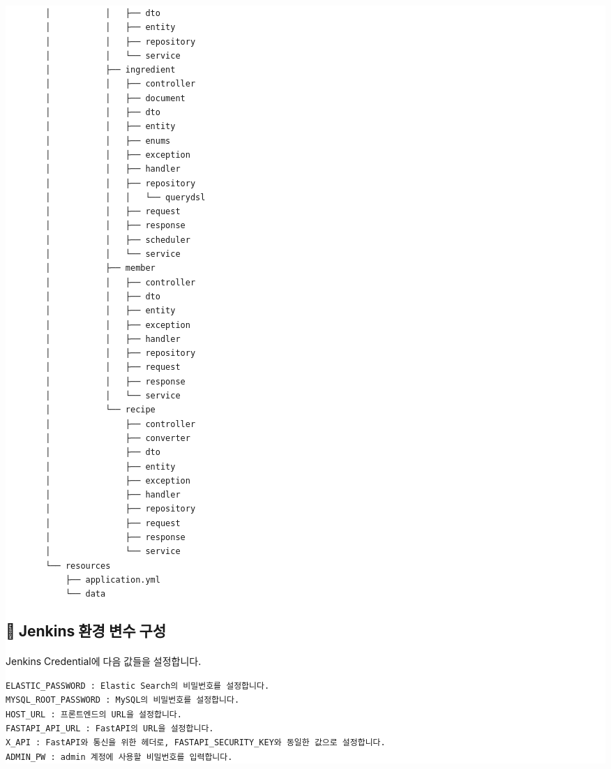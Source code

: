 ```text
        │           │   ├── dto
        │           │   ├── entity
        │           │   ├── repository
        │           │   └── service
        │           ├── ingredient
        │           │   ├── controller
        │           │   ├── document
        │           │   ├── dto
        │           │   ├── entity
        │           │   ├── enums
        │           │   ├── exception
        │           │   ├── handler
        │           │   ├── repository
        │           │   │   └── querydsl
        │           │   ├── request
        │           │   ├── response
        │           │   ├── scheduler
        │           │   └── service
        │           ├── member
        │           │   ├── controller
        │           │   ├── dto
        │           │   ├── entity
        │           │   ├── exception
        │           │   ├── handler
        │           │   ├── repository
        │           │   ├── request
        │           │   ├── response
        │           │   └── service
        │           └── recipe
        │               ├── controller
        │               ├── converter
        │               ├── dto
        │               ├── entity
        │               ├── exception
        │               ├── handler
        │               ├── repository
        │               ├── request
        │               ├── response
        │               └── service
        └── resources
            ├── application.yml
            └── data
```

## 🔐 Jenkins 환경 변수 구성

Jenkins Credential에 다음 값들을 설정합니다.
```
ELASTIC_PASSWORD : Elastic Search의 비밀번호를 설정합니다.
MYSQL_ROOT_PASSWORD : MySQL의 비밀번호를 설정합니다.
HOST_URL : 프론트엔드의 URL을 설정합니다.
FASTAPI_API_URL : FastAPI의 URL을 설정합니다.
X_API : FastAPI와 통신을 위한 헤더로, FASTAPI_SECURITY_KEY와 동일한 값으로 설정합니다.
ADMIN_PW : admin 계정에 사용할 비밀번호를 입력합니다.
```
